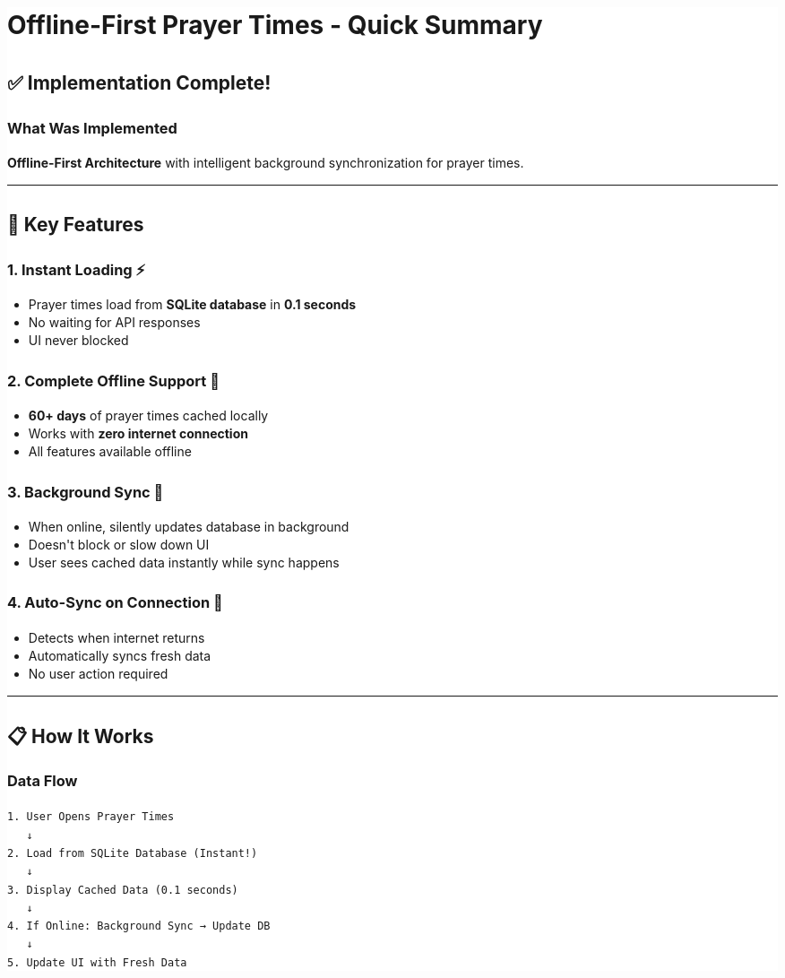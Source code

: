 # Offline-First Prayer Times - Quick Summary

## ✅ Implementation Complete!

### What Was Implemented

**Offline-First Architecture** with intelligent background synchronization for prayer times.

---

## 🎯 Key Features

### 1. **Instant Loading** ⚡

- Prayer times load from **SQLite database** in **0.1 seconds**
- No waiting for API responses
- UI never blocked

### 2. **Complete Offline Support** 📶

- **60+ days** of prayer times cached locally
- Works with **zero internet connection**
- All features available offline

### 3. **Background Sync** 🔄

- When online, silently updates database in background
- Doesn't block or slow down UI
- User sees cached data instantly while sync happens

### 4. **Auto-Sync on Connection** 🔌

- Detects when internet returns
- Automatically syncs fresh data
- No user action required

---

## 📋 How It Works

### Data Flow

```
1. User Opens Prayer Times
   ↓
2. Load from SQLite Database (Instant!)
   ↓
3. Display Cached Data (0.1 seconds)
   ↓
4. If Online: Background Sync → Update DB
   ↓
5. Update UI with Fresh Data
```
